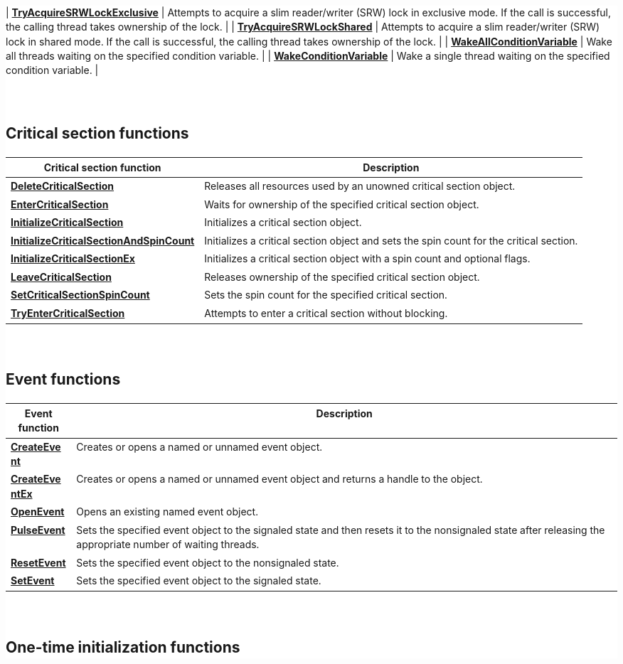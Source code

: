 | [**TryAcquireSRWLockExclusive**](https://msdn.microsoft.com/library/Dd405523(v=VS.85).aspx)   | Attempts to acquire a slim reader/writer (SRW) lock in exclusive mode. If the call is successful, the calling thread takes ownership of the lock. |
| [**TryAcquireSRWLockShared**](https://msdn.microsoft.com/library/Dd405524(v=VS.85).aspx)         | Attempts to acquire a slim reader/writer (SRW) lock in shared mode. If the call is successful, the calling thread takes ownership of the lock.    |
| [**WakeAllConditionVariable**](https://msdn.microsoft.com/library/ms687076(v=VS.85).aspx)       | Wake all threads waiting on the specified condition variable.                                                                                     |
| [**WakeConditionVariable**](https://msdn.microsoft.com/library/ms687080(v=VS.85).aspx)             | Wake a single thread waiting on the specified condition variable.                                                                                 |



 

## Critical section functions



| Critical section function                                                              | Description                                                                             |
|----------------------------------------------------------------------------------------|-----------------------------------------------------------------------------------------|
| [**DeleteCriticalSection**](https://msdn.microsoft.com/library/ms682552(v=VS.85).aspx)                                 | Releases all resources used by an unowned critical section object.                      |
| [**EnterCriticalSection**](https://msdn.microsoft.com/library/ms682608(v=VS.85).aspx)                                   | Waits for ownership of the specified critical section object.                           |
| [**InitializeCriticalSection**](https://msdn.microsoft.com/library/ms683472(v=VS.85).aspx)                         | Initializes a critical section object.                                                  |
| [**InitializeCriticalSectionAndSpinCount**](https://msdn.microsoft.com/library/ms683476(v=VS.85).aspx) | Initializes a critical section object and sets the spin count for the critical section. |
| [**InitializeCriticalSectionEx**](https://msdn.microsoft.com/library/ms683477(v=VS.85).aspx)                     | Initializes a critical section object with a spin count and optional flags.             |
| [**LeaveCriticalSection**](https://msdn.microsoft.com/library/ms684169(v=VS.85).aspx)                                   | Releases ownership of the specified critical section object.                            |
| [**SetCriticalSectionSpinCount**](https://msdn.microsoft.com/library/ms686197(v=VS.85).aspx)                     | Sets the spin count for the specified critical section.                                 |
| [**TryEnterCriticalSection**](https://msdn.microsoft.com/library/ms686857(v=VS.85).aspx)                             | Attempts to enter a critical section without blocking.                                  |



 

## Event functions



| Event function                         | Description                                                                                                                                                  |
|----------------------------------------|--------------------------------------------------------------------------------------------------------------------------------------------------------------|
| [**CreateEvent**](https://msdn.microsoft.com/library/ms682396(v=VS.85).aspx)     | Creates or opens a named or unnamed event object.                                                                                                            |
| [**CreateEventEx**](https://msdn.microsoft.com/library/ms682400(v=VS.85).aspx) | Creates or opens a named or unnamed event object and returns a handle to the object.                                                                         |
| [**OpenEvent**](https://msdn.microsoft.com/library/ms684305(v=VS.85).aspx)         | Opens an existing named event object.                                                                                                                        |
| [**PulseEvent**](/windows/desktop/api/WinBase/nf-winbase-pulseevent)       | Sets the specified event object to the signaled state and then resets it to the nonsignaled state after releasing the appropriate number of waiting threads. |
| [**ResetEvent**](https://msdn.microsoft.com/library/ms685081(v=VS.85).aspx)       | Sets the specified event object to the nonsignaled state.                                                                                                    |
| [**SetEvent**](https://msdn.microsoft.com/library/ms685081(v=VS.85).aspx)           | Sets the specified event object to the signaled state.                                                                                                       |



 

## One-time initialization functions
